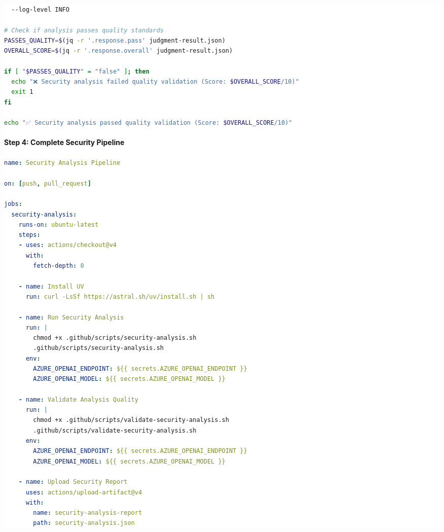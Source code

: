 ```bash
  --log-level INFO

# Check if analysis passes quality standards
PASSES_QUALITY=$(jq -r '.response.pass' judgment-result.json)
OVERALL_SCORE=$(jq -r '.response.overall' judgment-result.json)

if [ "$PASSES_QUALITY" = "false" ]; then
  echo "❌ Security analysis failed quality validation (Score: $OVERALL_SCORE/10)"
  exit 1
fi

echo "✅ Security analysis passed quality validation (Score: $OVERALL_SCORE/10)"
```

#### Step 4: Complete Security Pipeline
```yaml
name: Security Analysis Pipeline

on: [push, pull_request]

jobs:
  security-analysis:
    runs-on: ubuntu-latest
    steps:
    - uses: actions/checkout@v4
      with:
        fetch-depth: 0
    
    - name: Install UV
      run: curl -LsSf https://astral.sh/uv/install.sh | sh
    
    - name: Run Security Analysis
      run: |
        chmod +x .github/scripts/security-analysis.sh
        .github/scripts/security-analysis.sh
      env:
        AZURE_OPENAI_ENDPOINT: ${{ secrets.AZURE_OPENAI_ENDPOINT }}
        AZURE_OPENAI_MODEL: ${{ secrets.AZURE_OPENAI_MODEL }}
    
    - name: Validate Analysis Quality
      run: |
        chmod +x .github/scripts/validate-security-analysis.sh
        .github/scripts/validate-security-analysis.sh
      env:
        AZURE_OPENAI_ENDPOINT: ${{ secrets.AZURE_OPENAI_ENDPOINT }}
        AZURE_OPENAI_MODEL: ${{ secrets.AZURE_OPENAI_MODEL }}
    
    - name: Upload Security Report
      uses: actions/upload-artifact@v4
      with:
        name: security-analysis-report
        path: security-analysis.json
```
